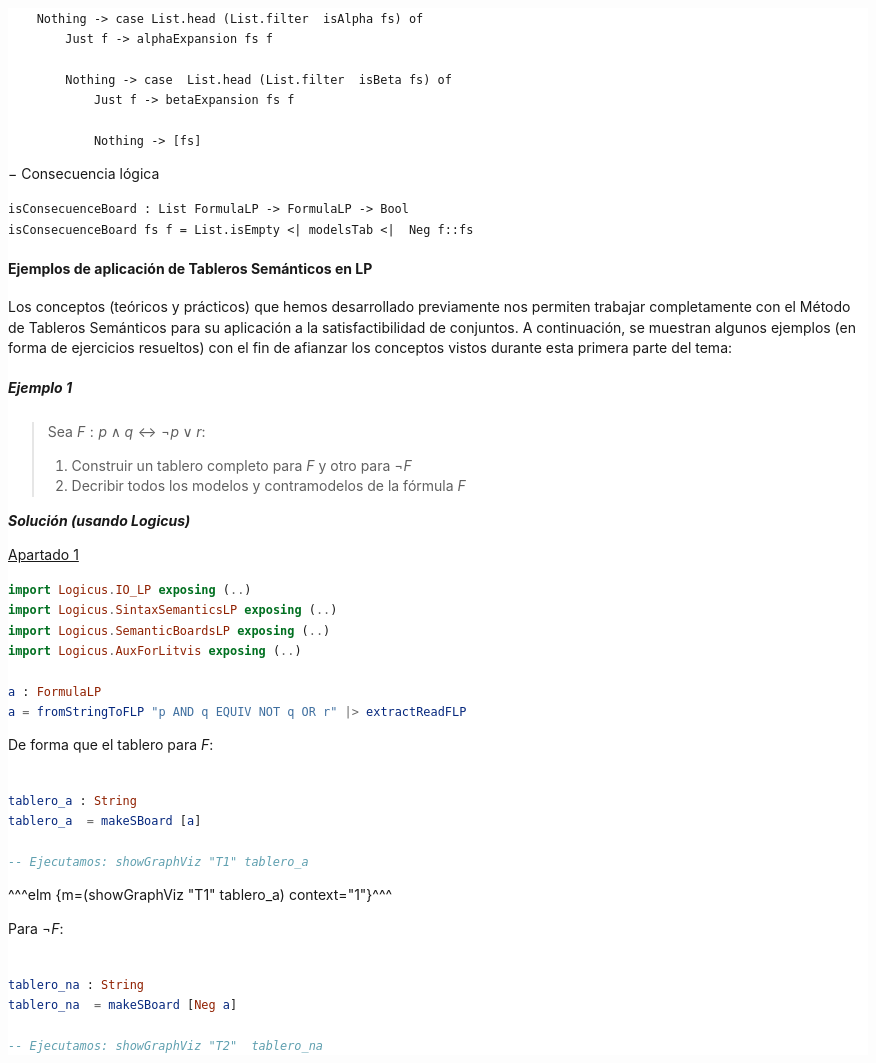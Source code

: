         Nothing -> case List.head (List.filter  isAlpha fs) of
            Just f -> alphaExpansion fs f

            Nothing -> case  List.head (List.filter  isBeta fs) of
                Just f -> betaExpansion fs f

                Nothing -> [fs]


$-$ Consecuencia lógica

    isConsecuenceBoard : List FormulaLP -> FormulaLP -> Bool
    isConsecuenceBoard fs f = List.isEmpty <| modelsTab <|  Neg f::fs



#### Ejemplos de aplicación de Tableros Semánticos en LP

Los conceptos (teóricos y prácticos) que hemos desarrollado previamente nos permiten trabajar completamente con el Método de Tableros Semánticos para su aplicación a la satisfactibilidad de conjuntos. A continuación, se muestran algunos ejemplos (en forma de ejercicios resueltos) con el fin de afianzar los conceptos vistos durante esta primera parte del tema:


##### Ejemplo 1
> Sea $F: p \wedge q \leftrightarrow \neg p \vee r$:
> 1. Construir un tablero completo para $F$ y otro para $\neg F$
> 2. Decribir todos los modelos y contramodelos de la  fórmula $F$

***Solución (usando Logicus)***

<u>Apartado 1</u>

```elm {l context="1"}
import Logicus.IO_LP exposing (..)
import Logicus.SintaxSemanticsLP exposing (..)
import Logicus.SemanticBoardsLP exposing (..)
import Logicus.AuxForLitvis exposing (..)

a : FormulaLP
a = fromStringToFLP "p AND q EQUIV NOT q OR r" |> extractReadFLP
```
De forma que el tablero para $F$:

```elm {l context="1"}

tablero_a : String
tablero_a  = makeSBoard [a]

-- Ejecutamos: showGraphViz "T1" tablero_a
```

^^^elm {m=(showGraphViz "T1"  tablero_a) context="1"}^^^

Para $\neg F$:

```elm {l context="1"}

tablero_na : String
tablero_na  = makeSBoard [Neg a]

-- Ejecutamos: showGraphViz "T2"  tablero_na
```
